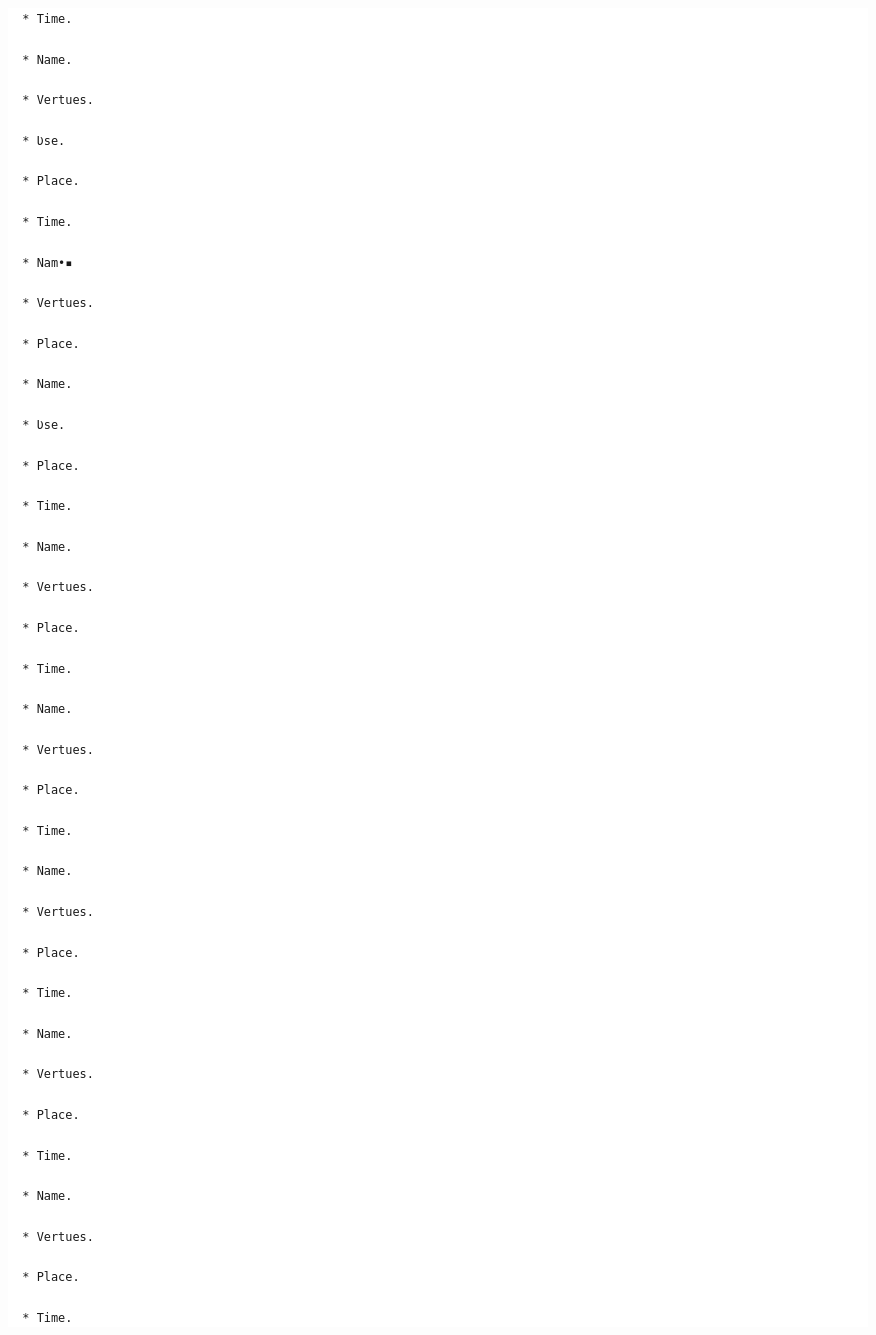       * Time.

      * Name.

      * Vertues.

      * Ʋse.

      * Place.

      * Time.

      * Nam•▪

      * Vertues.

      * Place.

      * Name.

      * Ʋse.

      * Place.

      * Time.

      * Name.

      * Vertues.

      * Place.

      * Time.

      * Name.

      * Vertues.

      * Place.

      * Time.

      * Name.

      * Vertues.

      * Place.

      * Time.

      * Name.

      * Vertues.

      * Place.

      * Time.

      * Name.

      * Vertues.

      * Place.

      * Time.
